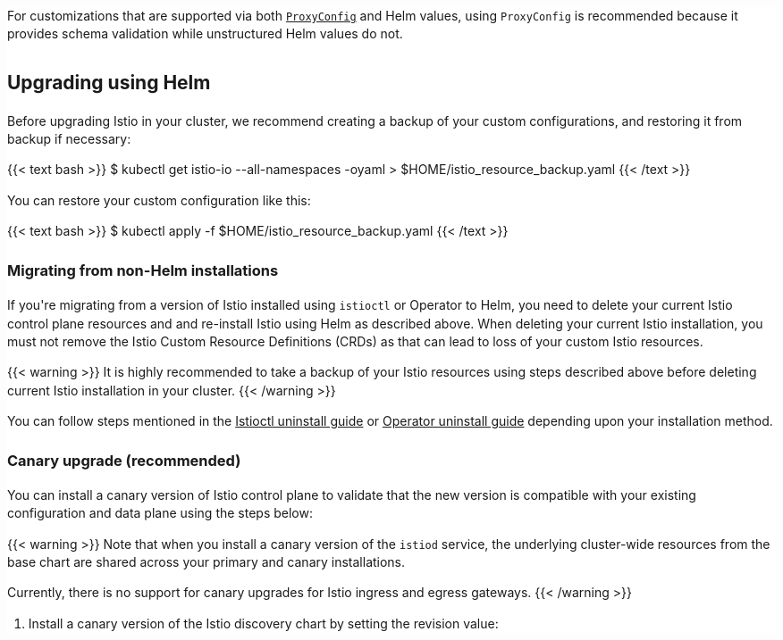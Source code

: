 For customizations that are supported via both
[`ProxyConfig`](/docs/reference/config/istio.mesh.v1alpha1/#ProxyConfig) and Helm
values, using `ProxyConfig` is recommended because it provides schema
validation while unstructured Helm values do not.

## Upgrading using Helm

Before upgrading Istio in your cluster, we recommend creating a backup of your
custom configurations, and restoring it from backup if necessary:

{{< text bash >}}
$ kubectl get istio-io --all-namespaces -oyaml > $HOME/istio_resource_backup.yaml
{{< /text >}}

You can restore your custom configuration like this:

{{< text bash >}}
$ kubectl apply -f $HOME/istio_resource_backup.yaml
{{< /text >}}

### Migrating from non-Helm installations

If you're migrating from a version of Istio installed using `istioctl` or
Operator to Helm, you need to delete your current Istio control plane resources
and and re-install Istio using Helm as described above. When deleting your
current Istio installation, you must not remove the Istio Custom Resource
Definitions (CRDs) as that can lead to loss of your custom Istio resources.

{{< warning >}}
It is highly recommended to take a backup of your Istio resources using steps
described above before deleting current Istio installation in your cluster.
{{< /warning >}}

You can follow steps mentioned in the
[Istioctl uninstall guide](/docs/setup/install/istioctl#uninstall-istio) or
[Operator uninstall guide](/docs/setup/install/operator/#uninstall)
depending upon your installation method.

### Canary upgrade (recommended)

You can install a canary version of Istio control plane to validate that the new
version is compatible with your existing configuration and data plane using
the steps below:

{{< warning >}}
Note that when you install a canary version of the `istiod` service, the underlying
cluster-wide resources from the base chart are shared across your
primary and canary installations.

Currently, there is no support for canary upgrades for Istio ingress and egress
gateways.
{{< /warning >}}

1. Install a canary version of the Istio discovery chart by setting the revision
   value:
